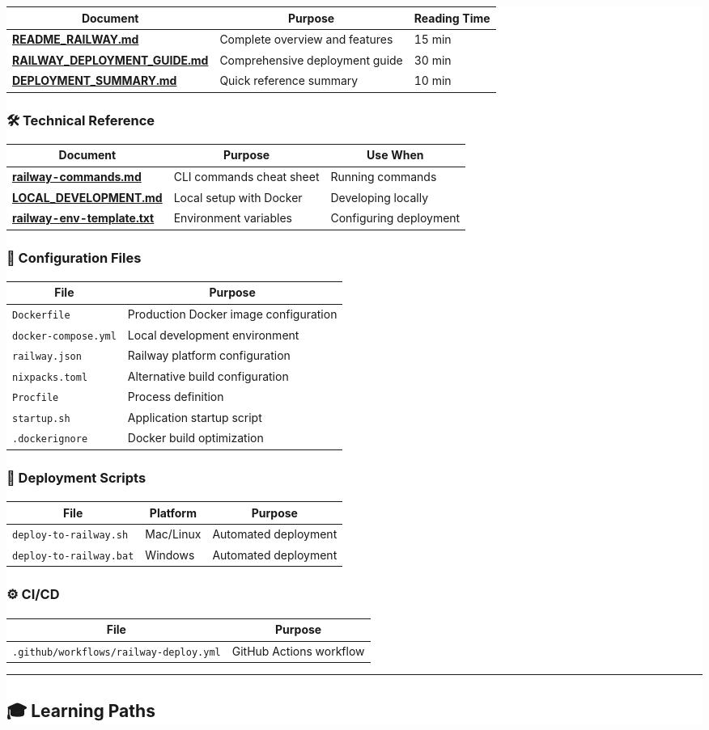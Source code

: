 | Document | Purpose | Reading Time |
|----------|---------|--------------|
| **[README_RAILWAY.md](README_RAILWAY.md)** | Complete overview and features | 15 min |
| **[RAILWAY_DEPLOYMENT_GUIDE.md](RAILWAY_DEPLOYMENT_GUIDE.md)** | Comprehensive deployment guide | 30 min |
| **[DEPLOYMENT_SUMMARY.md](DEPLOYMENT_SUMMARY.md)** | Quick reference summary | 10 min |

### 🛠️ Technical Reference

| Document | Purpose | Use When |
|----------|---------|----------|
| **[railway-commands.md](railway-commands.md)** | CLI commands cheat sheet | Running commands |
| **[LOCAL_DEVELOPMENT.md](LOCAL_DEVELOPMENT.md)** | Local setup with Docker | Developing locally |
| **[railway-env-template.txt](railway-env-template.txt)** | Environment variables | Configuring deployment |

### 📁 Configuration Files

| File | Purpose |
|------|---------|
| `Dockerfile` | Production Docker image configuration |
| `docker-compose.yml` | Local development environment |
| `railway.json` | Railway platform configuration |
| `nixpacks.toml` | Alternative build configuration |
| `Procfile` | Process definition |
| `startup.sh` | Application startup script |
| `.dockerignore` | Docker build optimization |

### 🚀 Deployment Scripts

| File | Platform | Purpose |
|------|----------|---------|
| `deploy-to-railway.sh` | Mac/Linux | Automated deployment |
| `deploy-to-railway.bat` | Windows | Automated deployment |

### ⚙️ CI/CD

| File | Purpose |
|------|---------|
| `.github/workflows/railway-deploy.yml` | GitHub Actions workflow |

---

## 🎓 Learning Paths
